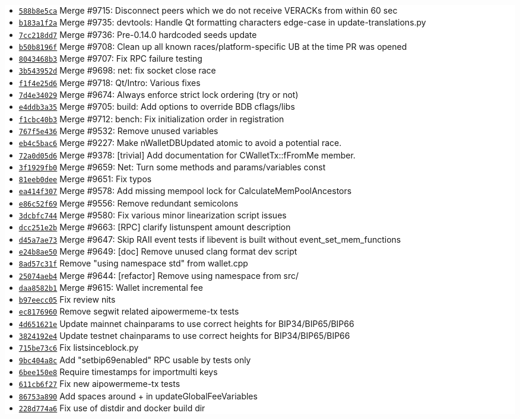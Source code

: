 - [`588b8e5ca`](https://github.com/aipowermeme/commit/588b8e5ca) Merge #9715: Disconnect peers which we do not receive VERACKs from within 60 sec
- [`b183a1f2a`](https://github.com/aipowermeme/commit/b183a1f2a) Merge #9735: devtools: Handle Qt formatting characters edge-case in update-translations.py
- [`7cc218dd7`](https://github.com/aipowermeme/commit/7cc218dd7) Merge #9736: Pre-0.14.0 hardcoded seeds update
- [`b50b8196f`](https://github.com/aipowermeme/commit/b50b8196f) Merge #9708: Clean up all known races/platform-specific UB at the time PR was opened
- [`8043468b3`](https://github.com/aipowermeme/commit/8043468b3) Merge #9707: Fix RPC failure testing
- [`3b543952d`](https://github.com/aipowermeme/commit/3b543952d) Merge #9698: net: fix socket close race
- [`f1f4e25d6`](https://github.com/aipowermeme/commit/f1f4e25d6) Merge #9718: Qt/Intro: Various fixes
- [`7d4e34029`](https://github.com/aipowermeme/commit/7d4e34029) Merge #9674: Always enforce strict lock ordering (try or not)
- [`e4ddb3a35`](https://github.com/aipowermeme/commit/e4ddb3a35) Merge #9705: build: Add options to override BDB cflags/libs
- [`f1cbc40b3`](https://github.com/aipowermeme/commit/f1cbc40b3) Merge #9712: bench: Fix initialization order in registration
- [`767f5e436`](https://github.com/aipowermeme/commit/767f5e436) Merge #9532: Remove unused variables
- [`eb4c5bac6`](https://github.com/aipowermeme/commit/eb4c5bac6) Merge #9227: Make nWalletDBUpdated atomic to avoid a potential race.
- [`72a0d05d6`](https://github.com/aipowermeme/commit/72a0d05d6) Merge #9378: [trivial] Add documentation for CWalletTx::fFromMe member.
- [`3f1929fb0`](https://github.com/aipowermeme/commit/3f1929fb0) Merge #9659: Net: Turn some methods and params/variables const
- [`81eeb0dee`](https://github.com/aipowermeme/commit/81eeb0dee) Merge #9651: Fix typos
- [`ea414f307`](https://github.com/aipowermeme/commit/ea414f307) Merge #9578: Add missing mempool lock for CalculateMemPoolAncestors
- [`e86c52f69`](https://github.com/aipowermeme/commit/e86c52f69) Merge #9556: Remove redundant semicolons
- [`3dcbfc744`](https://github.com/aipowermeme/commit/3dcbfc744) Merge #9580: Fix various minor linearization script issues
- [`dcc251e2b`](https://github.com/aipowermeme/commit/dcc251e2b) Merge #9663: [RPC] clarify listunspent amount description
- [`d45a7ae73`](https://github.com/aipowermeme/commit/d45a7ae73) Merge #9647: Skip RAII event tests if libevent is built without event_set_mem_functions
- [`e24b8ae50`](https://github.com/aipowermeme/commit/e24b8ae50) Merge #9649: [doc] Remove unused clang format dev script
- [`8ad57c31f`](https://github.com/aipowermeme/commit/8ad57c31f) Remove "using namespace std" from wallet.cpp
- [`25074aeb4`](https://github.com/aipowermeme/commit/25074aeb4) Merge #9644: [refactor] Remove using namespace <xxx> from src/
- [`daa8582b1`](https://github.com/aipowermeme/commit/daa8582b1) Merge #9615: Wallet incremental fee
- [`b97eecc05`](https://github.com/aipowermeme/commit/b97eecc05) Fix review nits
- [`ec8176960`](https://github.com/aipowermeme/commit/ec8176960) Remove segwit related aipowermeme-tx tests
- [`4d651621e`](https://github.com/aipowermeme/commit/4d651621e) Update mainnet chainparams to use correct heights for BIP34/BIP65/BIP66
- [`3824192e4`](https://github.com/aipowermeme/commit/3824192e4) Update testnet chainparams to use correct heights for BIP34/BIP65/BIP66
- [`715be73c6`](https://github.com/aipowermeme/commit/715be73c6) Fix listsinceblock.py
- [`9bc404a8c`](https://github.com/aipowermeme/commit/9bc404a8c) Add "setbip69enabled" RPC usable by tests only
- [`6bee150e8`](https://github.com/aipowermeme/commit/6bee150e8) Require timestamps for importmulti keys
- [`611cb6f27`](https://github.com/aipowermeme/commit/611cb6f27) Fix new aipowermeme-tx tests
- [`86753a890`](https://github.com/aipowermeme/commit/86753a890) Add spaces around + in updateGlobalFeeVariables
- [`228d774a6`](https://github.com/aipowermeme/commit/228d774a6) Fix use of distdir and docker build dir